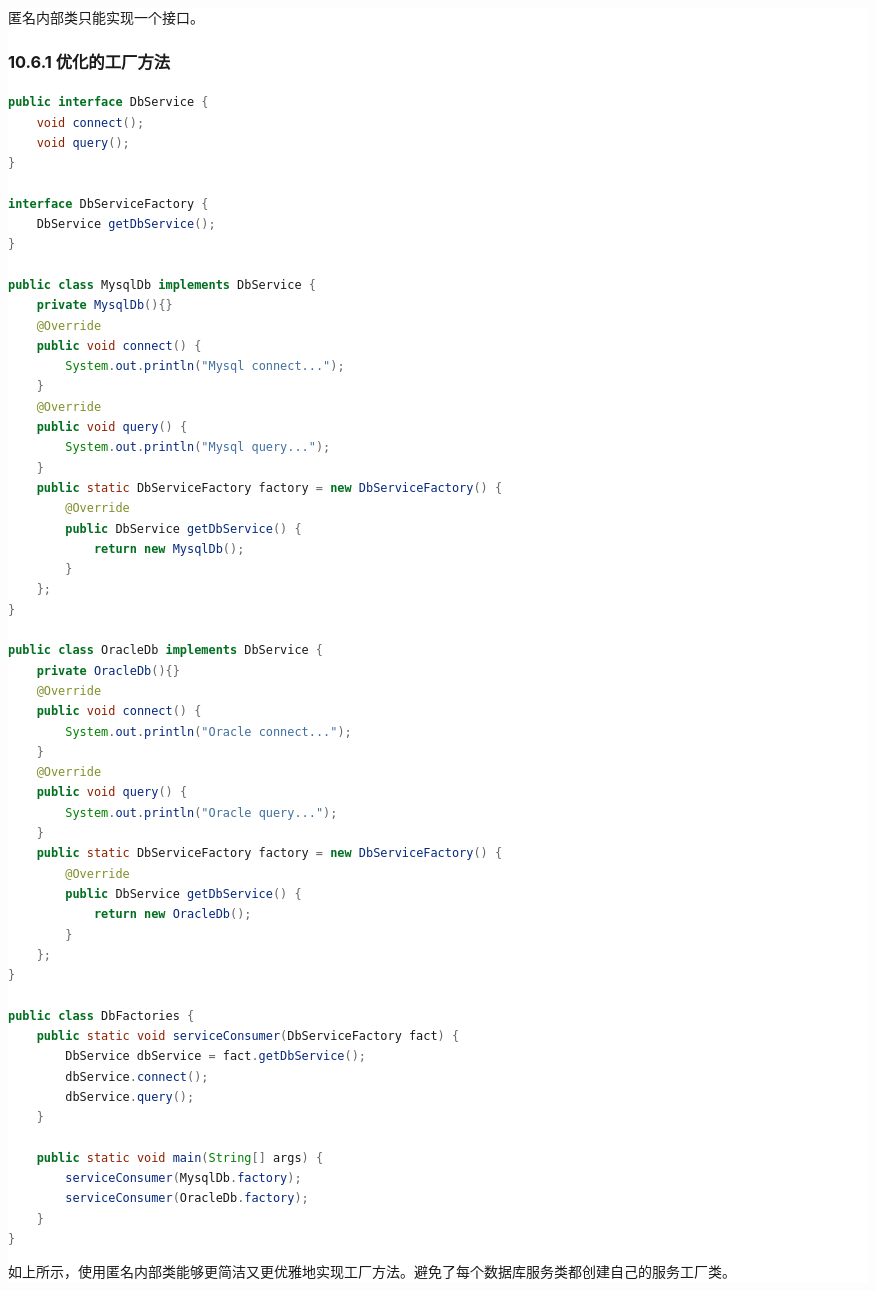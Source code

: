 匿名内部类只能实现一个接口。

### 10.6.1 优化的工厂方法 ###

```java
public interface DbService {
    void connect();
    void query();
}

interface DbServiceFactory {
    DbService getDbService();
}

public class MysqlDb implements DbService {
    private MysqlDb(){}
    @Override
    public void connect() {
        System.out.println("Mysql connect...");
    }
    @Override
    public void query() {
        System.out.println("Mysql query...");
    }
    public static DbServiceFactory factory = new DbServiceFactory() {
        @Override
        public DbService getDbService() {
            return new MysqlDb();
        }
    };
}

public class OracleDb implements DbService {
    private OracleDb(){}
    @Override
    public void connect() {
        System.out.println("Oracle connect...");
    }
    @Override
    public void query() {
        System.out.println("Oracle query...");
    }
    public static DbServiceFactory factory = new DbServiceFactory() {
        @Override
        public DbService getDbService() {
            return new OracleDb();
        }
    };
}

public class DbFactories {
    public static void serviceConsumer(DbServiceFactory fact) {
        DbService dbService = fact.getDbService();
        dbService.connect();
        dbService.query();
    }

    public static void main(String[] args) {
        serviceConsumer(MysqlDb.factory);
        serviceConsumer(OracleDb.factory);
    }
}
```
如上所示，使用匿名内部类能够更简洁又更优雅地实现工厂方法。避免了每个数据库服务类都创建自己的服务工厂类。
